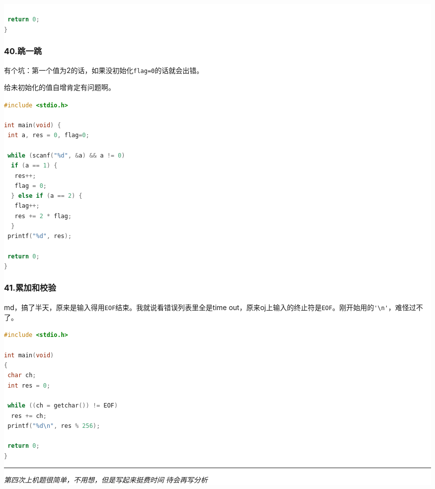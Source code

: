 ```c

 return 0;
}
```

### 40.跳一跳

有个坑：第一个值为2的话，如果没初始化`flag=0`的话就会出错。

给未初始化的值自增肯定有问题啊。

```c
#include <stdio.h>

int main(void) {
 int a, res = 0, flag=0;

 while (scanf("%d", &a) && a != 0)
  if (a == 1) {
   res++;
   flag = 0;
  } else if (a == 2) {
   flag++;
   res += 2 * flag;
  }
 printf("%d", res);

 return 0;
}
```

### 41.累加和校验

md，搞了半天，原来是输入得用`EOF`结束。我就说看错误列表里全是time out，原来oj上输入的终止符是`EOF`。刚开始用的`'\n'`，难怪过不了。

```c
#include <stdio.h>

int main(void)
{
 char ch;
 int res = 0;

 while ((ch = getchar()) != EOF)
  res += ch;
 printf("%d\n", res % 256);

 return 0;
}
```

---

*第四次上机题很简单，不用想，但是写起来挺费时间*
*待会再写分析*
